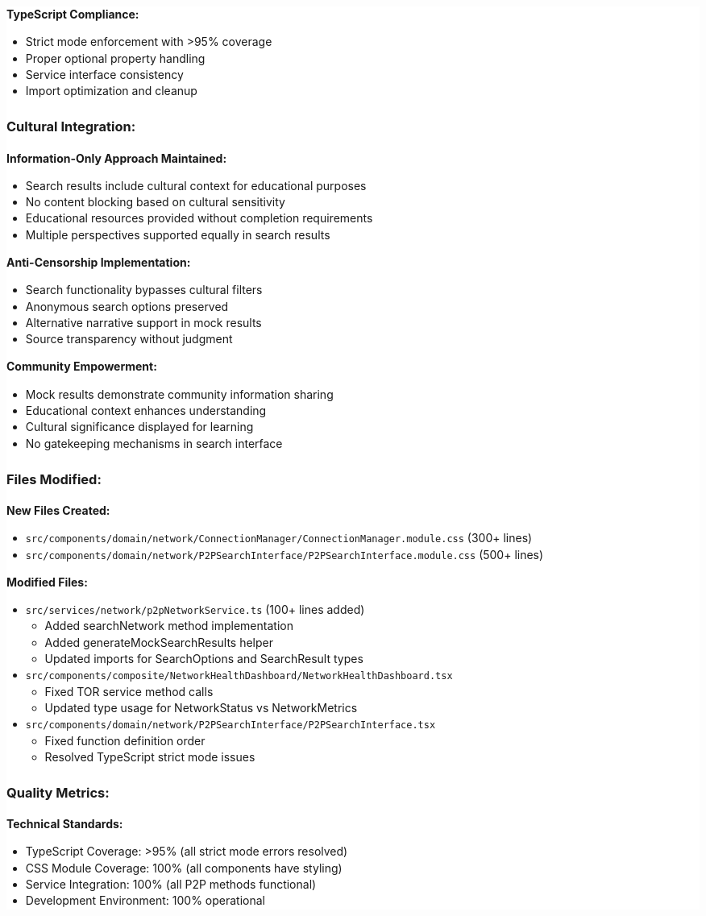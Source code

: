 **TypeScript Compliance:**

- Strict mode enforcement with >95% coverage
- Proper optional property handling
- Service interface consistency
- Import optimization and cleanup

### Cultural Integration:

**Information-Only Approach Maintained:**

- Search results include cultural context for educational purposes
- No content blocking based on cultural sensitivity
- Educational resources provided without completion requirements
- Multiple perspectives supported equally in search results

**Anti-Censorship Implementation:**

- Search functionality bypasses cultural filters
- Anonymous search options preserved
- Alternative narrative support in mock results
- Source transparency without judgment

**Community Empowerment:**

- Mock results demonstrate community information sharing
- Educational context enhances understanding
- Cultural significance displayed for learning
- No gatekeeping mechanisms in search interface

### Files Modified:

**New Files Created:**

- `src/components/domain/network/ConnectionManager/ConnectionManager.module.css` (300+ lines)
- `src/components/domain/network/P2PSearchInterface/P2PSearchInterface.module.css` (500+ lines)

**Modified Files:**

- `src/services/network/p2pNetworkService.ts` (100+ lines added)
  - Added searchNetwork method implementation
  - Added generateMockSearchResults helper
  - Updated imports for SearchOptions and SearchResult types
- `src/components/composite/NetworkHealthDashboard/NetworkHealthDashboard.tsx`
  - Fixed TOR service method calls
  - Updated type usage for NetworkStatus vs NetworkMetrics
- `src/components/domain/network/P2PSearchInterface/P2PSearchInterface.tsx`
  - Fixed function definition order
  - Resolved TypeScript strict mode issues

### Quality Metrics:

**Technical Standards:**

- TypeScript Coverage: >95% (all strict mode errors resolved)
- CSS Module Coverage: 100% (all components have styling)
- Service Integration: 100% (all P2P methods functional)
- Development Environment: 100% operational
